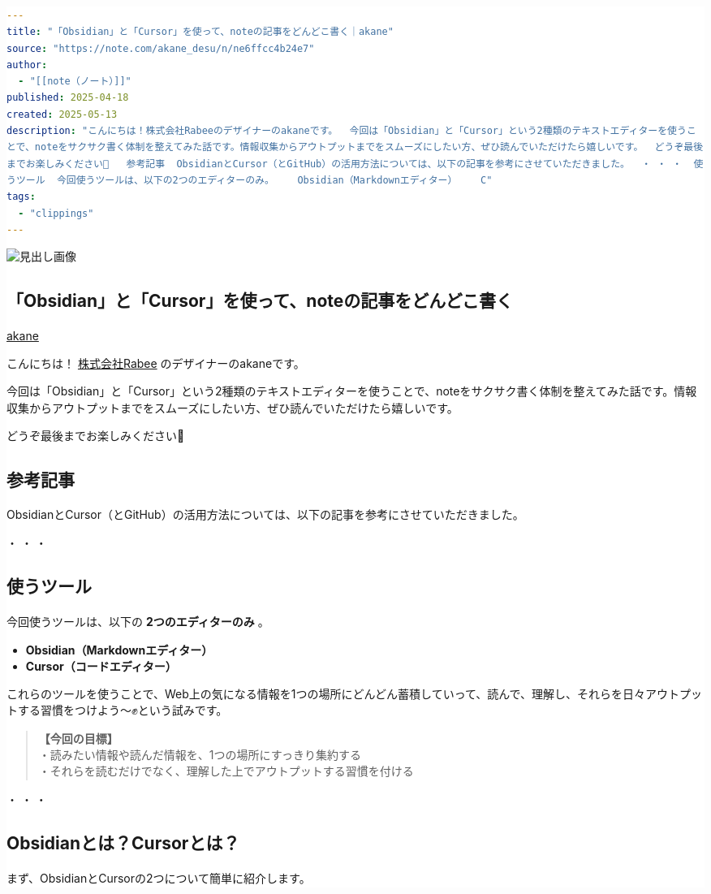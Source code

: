 ```yaml
---
title: "「Obsidian」と「Cursor」を使って、noteの記事をどんどこ書く｜akane"
source: "https://note.com/akane_desu/n/ne6ffcc4b24e7"
author:
  - "[[note（ノート）]]"
published: 2025-04-18
created: 2025-05-13
description: "こんにちは！株式会社Rabeeのデザイナーのakaneです。  今回は「Obsidian」と「Cursor」という2種類のテキストエディターを使うことで、noteをサクサク書く体制を整えてみた話です。情報収集からアウトプットまでをスムーズにしたい方、ぜひ読んでいただけたら嬉しいです。  どうぞ最後までお楽しみください🐰   参考記事  ObsidianとCursor（とGitHub）の活用方法については、以下の記事を参考にさせていただきました。  ・ ・ ・  使うツール  今回使うツールは、以下の2つのエディターのみ。    Obsidian（Markdownエディター）    C"
tags:
  - "clippings"
---
```

![見出し画像](https://assets.st-note.com/production/uploads/images/184955665/rectangle_large_type_2_ab7f6f7646a837a6f849e9c4a721741f.png?width=1200)

## 「Obsidian」と「Cursor」を使って、noteの記事をどんどこ書く

[akane](https://note.com/akane_desu)

こんにちは！ [株式会社Rabee](https://rabee.jp/) のデザイナーのakaneです。

今回は「Obsidian」と「Cursor」という2種類のテキストエディターを使うことで、noteをサクサク書く体制を整えてみた話です。情報収集からアウトプットまでをスムーズにしたい方、ぜひ読んでいただけたら嬉しいです。

どうぞ最後までお楽しみください🐰

## 参考記事

ObsidianとCursor（とGitHub）の活用方法については、以下の記事を参考にさせていただきました。

・ ・ ・

## 使うツール

今回使うツールは、以下の **2つのエディターのみ** 。

- **Obsidian（Markdownエディター）**
- **Cursor（コードエディター）**

これらのツールを使うことで、Web上の気になる情報を1つの場所にどんどん蓄積していって、読んで、理解し、それらを日々アウトプットする習慣をつけよう〜✊️という試みです。

> **【今回の目標】**  
> ・読みたい情報や読んだ情報を、1つの場所にすっきり集約する  
> ・それらを読むだけでなく、理解した上でアウトプットする習慣を付ける

・ ・ ・

## Obsidianとは？Cursorとは？

まず、ObsidianとCursorの2つについて簡単に紹介します。
